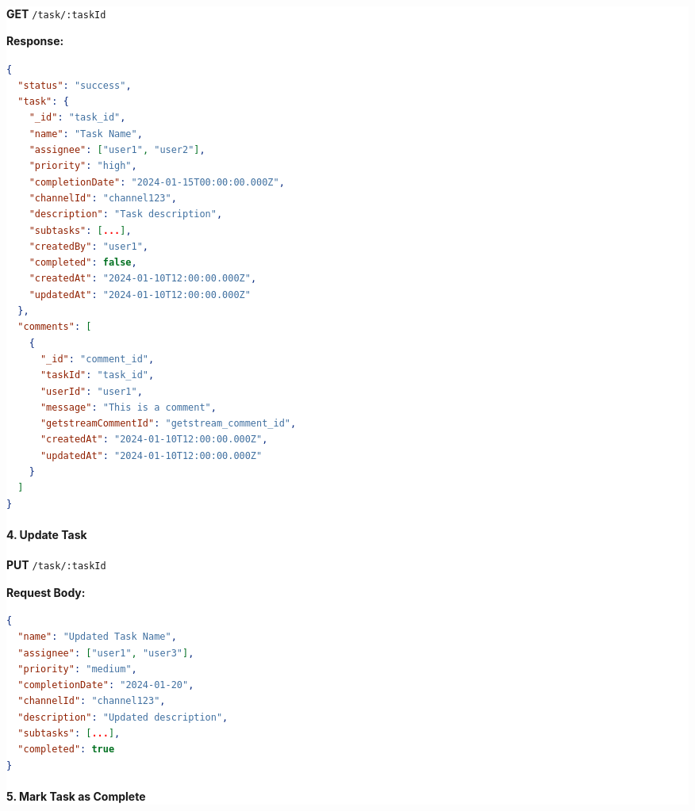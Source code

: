 **GET** `/task/:taskId`

**Response:**
```json
{
  "status": "success",
  "task": {
    "_id": "task_id",
    "name": "Task Name",
    "assignee": ["user1", "user2"],
    "priority": "high",
    "completionDate": "2024-01-15T00:00:00.000Z",
    "channelId": "channel123",
    "description": "Task description",
    "subtasks": [...],
    "createdBy": "user1",
    "completed": false,
    "createdAt": "2024-01-10T12:00:00.000Z",
    "updatedAt": "2024-01-10T12:00:00.000Z"
  },
  "comments": [
    {
      "_id": "comment_id",
      "taskId": "task_id",
      "userId": "user1",
      "message": "This is a comment",
      "getstreamCommentId": "getstream_comment_id",
      "createdAt": "2024-01-10T12:00:00.000Z",
      "updatedAt": "2024-01-10T12:00:00.000Z"
    }
  ]
}
```

#### 4. Update Task

**PUT** `/task/:taskId`

**Request Body:**
```json
{
  "name": "Updated Task Name",
  "assignee": ["user1", "user3"],
  "priority": "medium",
  "completionDate": "2024-01-20",
  "channelId": "channel123",
  "description": "Updated description",
  "subtasks": [...],
  "completed": true
}
```

#### 5. Mark Task as Complete

